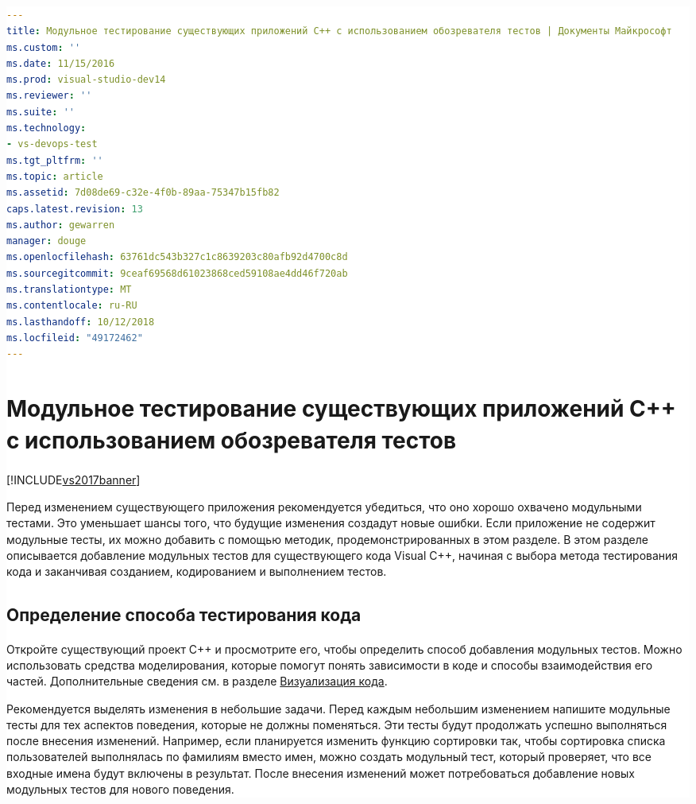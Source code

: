 ```yaml
---
title: Модульное тестирование существующих приложений C++ с использованием обозревателя тестов | Документы Майкрософт
ms.custom: ''
ms.date: 11/15/2016
ms.prod: visual-studio-dev14
ms.reviewer: ''
ms.suite: ''
ms.technology:
- vs-devops-test
ms.tgt_pltfrm: ''
ms.topic: article
ms.assetid: 7d08de69-c32e-4f0b-89aa-75347b15fb82
caps.latest.revision: 13
ms.author: gewarren
manager: douge
ms.openlocfilehash: 63761dc543b327c1c8639203c80afb92d4700c8d
ms.sourcegitcommit: 9ceaf69568d61023868ced59108ae4dd46f720ab
ms.translationtype: MT
ms.contentlocale: ru-RU
ms.lasthandoff: 10/12/2018
ms.locfileid: "49172462"
---
```

# <a name="unit-testing-existing-c-applications-with-test-explorer"></a>Модульное тестирование существующих приложений C++ с использованием обозревателя тестов
[!INCLUDE[vs2017banner](../includes/vs2017banner.md)]

Перед изменением существующего приложения рекомендуется убедиться, что оно хорошо охвачено модульными тестами. Это уменьшает шансы того, что будущие изменения создадут новые ошибки. Если приложение не содержит модульные тесты, их можно добавить с помощью методик, продемонстрированных в этом разделе. В этом разделе описывается добавление модульных тестов для существующего кода Visual C++, начиная с выбора метода тестирования кода и заканчивая созданием, кодированием и выполнением тестов.  
  
## <a name="deciding-how-to-test-your-code"></a>Определение способа тестирования кода  
 Откройте существующий проект C++ и просмотрите его, чтобы определить способ добавления модульных тестов. Можно использовать средства моделирования, которые помогут понять зависимости в коде и способы взаимодействия его частей. Дополнительные сведения см. в разделе [Визуализация кода](../modeling/visualize-code.md).  
  
 Рекомендуется выделять изменения в небольшие задачи. Перед каждым небольшим изменением напишите модульные тесты для тех аспектов поведения, которые не должны поменяться. Эти тесты будут продолжать успешно выполняться после внесения изменений. Например, если планируется изменить функцию сортировки так, чтобы сортировка списка пользователей выполнялась по фамилиям вместо имен, можно создать модульный тест, который проверяет, что все входные имена будут включены в результат. После внесения изменений может потребоваться добавление новых модульных тестов для нового поведения.  
  